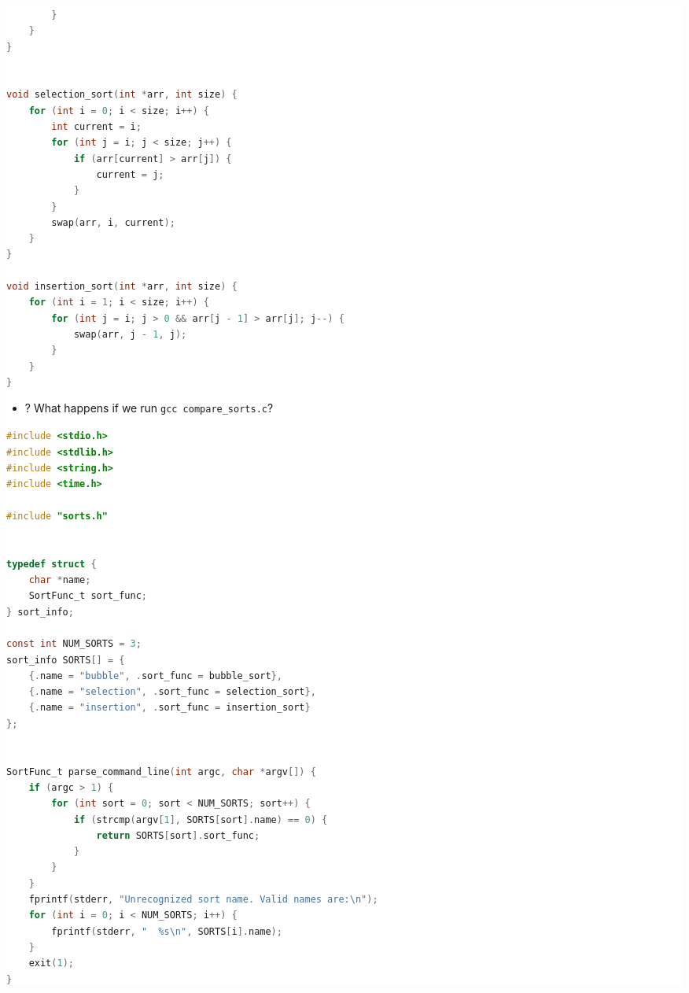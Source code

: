 ```c title:sorts.c
        }
    }
}


void selection_sort(int *arr, int size) {
    for (int i = 0; i < size; i++) {
        int current = i;
        for (int j = i; j < size; j++) {
            if (arr[current] > arr[j]) {
                current = j;
            }
        }
        swap(arr, i, current);
    }
}

void insertion_sort(int *arr, int size) {
    for (int i = 1; i < size; i++) {
        for (int j = i; j > 0 && arr[j - 1] > arr[j]; j--) {
            swap(arr, j - 1, j);
        }
    }
}
```

- ? What happens if we run `gcc compare_sorts.c`?

```c title:"compare_sorts.c"
#include <stdio.h>
#include <stdlib.h>
#include <string.h>
#include <time.h>

#include "sorts.h"


typedef struct {
    char *name;
    SortFunc_t sort_func;
} sort_info;

const int NUM_SORTS = 3;
sort_info SORTS[] = {
    {.name = "bubble", .sort_func = bubble_sort},
    {.name = "selection", .sort_func = selection_sort},
    {.name = "insertion", .sort_func = insertion_sort}
};


SortFunc_t parse_command_line(int argc, char *argv[]) {
    if (argc > 1) {
        for (int sort = 0; sort < NUM_SORTS; sort++) {
            if (strcmp(argv[1], SORTS[sort].name) == 0) {
                return SORTS[sort].sort_func;
            }
        }
    }
    fprintf(stderr, "Unrecognized sort name. Valid names are:\n");
    for (int i = 0; i < NUM_SORTS; i++) {
        fprintf(stderr, "  %s\n", SORTS[i].name);
    }
    exit(1);
}
```